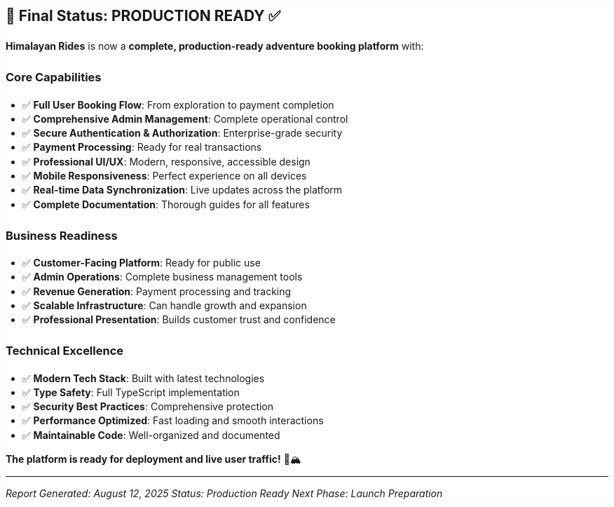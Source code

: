 
## 🎯 **Final Status: PRODUCTION READY** ✅

**Himalayan Rides** is now a **complete, production-ready adventure booking platform** with:

### **Core Capabilities**
- ✅ **Full User Booking Flow**: From exploration to payment completion
- ✅ **Comprehensive Admin Management**: Complete operational control
- ✅ **Secure Authentication & Authorization**: Enterprise-grade security
- ✅ **Payment Processing**: Ready for real transactions
- ✅ **Professional UI/UX**: Modern, responsive, accessible design
- ✅ **Mobile Responsiveness**: Perfect experience on all devices
- ✅ **Real-time Data Synchronization**: Live updates across the platform
- ✅ **Complete Documentation**: Thorough guides for all features

### **Business Readiness**
- ✅ **Customer-Facing Platform**: Ready for public use
- ✅ **Admin Operations**: Complete business management tools
- ✅ **Revenue Generation**: Payment processing and tracking
- ✅ **Scalable Infrastructure**: Can handle growth and expansion
- ✅ **Professional Presentation**: Builds customer trust and confidence

### **Technical Excellence**
- ✅ **Modern Tech Stack**: Built with latest technologies
- ✅ **Type Safety**: Full TypeScript implementation
- ✅ **Security Best Practices**: Comprehensive protection
- ✅ **Performance Optimized**: Fast loading and smooth interactions
- ✅ **Maintainable Code**: Well-organized and documented

**The platform is ready for deployment and live user traffic!** 🚀🏔️

---

*Report Generated: August 12, 2025*
*Status: Production Ready*
*Next Phase: Launch Preparation*
